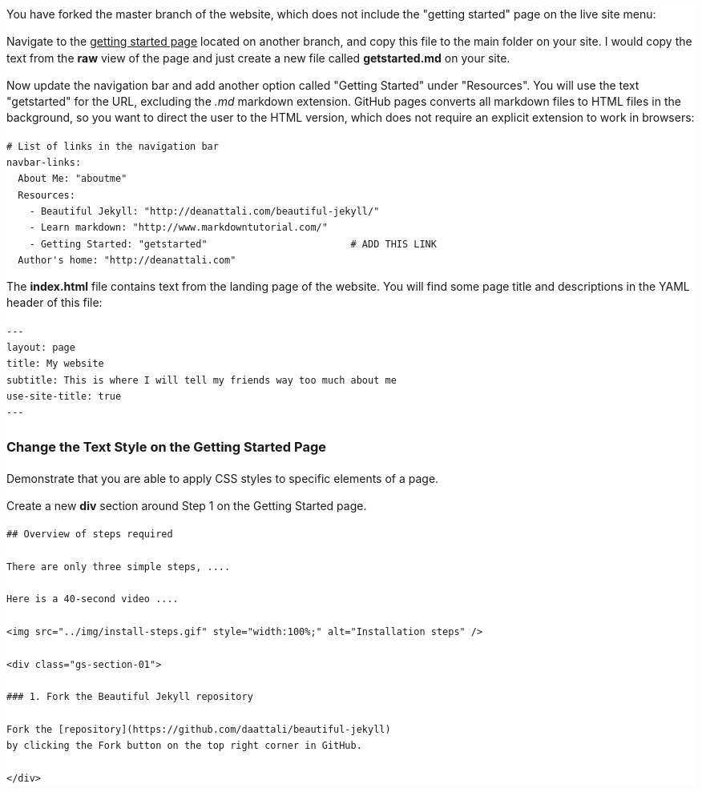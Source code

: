 You have forked the master branch of the website, which does not include the "getting started" page on the live site menu:

Navigate to the [getting started page](https://github.com/daattali/beautiful-jekyll/blob/gh-pages/getstarted.md) located on another branch, and copy this file to the main folder on your site. I would copy the text from the **raw** view of the page and just create a new file called **getstarted.md** on your site. 

Now update the navigation bar and add another option called "Getting Started" under "Resources". You will use the text "getstarted" for the URL, excluding the *.md* markdown extension. GitHub pages converts all markdown files to HTML files in the background, so you want to direct the user to the HTML version, which does not require an explicit extension to work in browsers:

```
# List of links in the navigation bar
navbar-links:
  About Me: "aboutme"
  Resources:
    - Beautiful Jekyll: "http://deanattali.com/beautiful-jekyll/"
    - Learn markdown: "http://www.markdowntutorial.com/"
    - Getting Started: "getstarted"                         # ADD THIS LINK
  Author's home: "http://deanattali.com"
```
 
The **index.html** file contains text from the landing page of the website. You will find some page title and descriptions in the YAML header of this file:

````
---
layout: page
title: My website
subtitle: This is where I will tell my friends way too much about me
use-site-title: true
---
````


  
### Change the Text Style on the Getting Started Page

Demonstrate that you are able to apply CSS styles to specific elements of a page. 

Create a new **div** section around Step 1 on the Getting Started page. 

```
## Overview of steps required

There are only three simple steps, ....  

Here is a 40-second video ....

<img src="../img/install-steps.gif" style="width:100%;" alt="Installation steps" />

<div class="gs-section-01">

### 1. Fork the Beautiful Jekyll repository 

Fork the [repository](https://github.com/daattali/beautiful-jekyll) 
by clicking the Fork button on the top right corner in GitHub.

</div>
```
